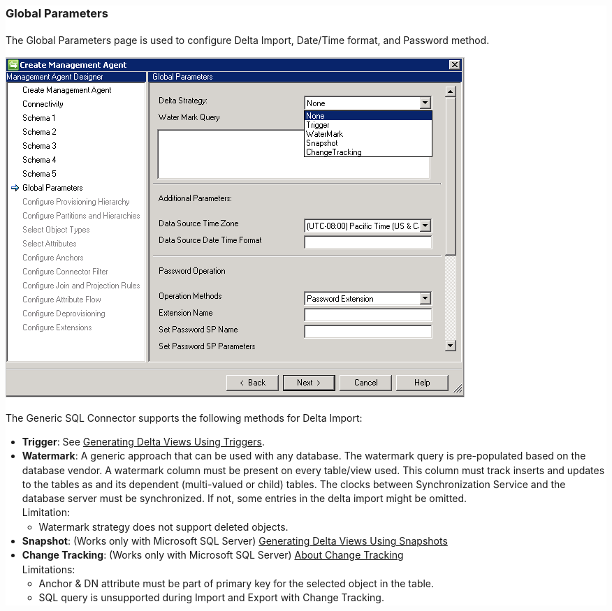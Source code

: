 

### Global Parameters
The Global Parameters page is used to configure Delta Import, Date/Time format, and Password method.

![globalparameters1 image](./media/microsoft-identity-manager-2016-connector-genericsql/globalparameters1.png)



The Generic SQL Connector supports the following methods for Delta Import:

* **Trigger**: See [Generating Delta Views Using Triggers](https://technet.microsoft.com/library/cc708665.aspx).
* **Watermark**: A generic approach that can be used with any database. The watermark query is pre-populated based on the database vendor. A watermark column must be present on every table/view used. This column must track inserts and updates to the tables as and its dependent (multi-valued or child) tables. The clocks between Synchronization Service and the database server must be synchronized. If not, some entries in the delta import might be omitted.  
  Limitation:
  * Watermark strategy does not support deleted objects.
* **Snapshot**: (Works only with Microsoft SQL Server) [Generating Delta Views Using Snapshots](https://technet.microsoft.com/library/cc720640.aspx)
* **Change Tracking**: (Works only with Microsoft SQL Server) [About Change Tracking](https://msdn.microsoft.com/library/bb933875.aspx)  
  Limitations:
  * Anchor & DN attribute must be part of primary key for the selected object in the table.
  * SQL query is unsupported during Import and Export with Change Tracking.
